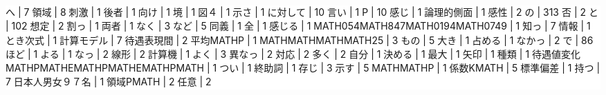 へ | 7
領域 | 8
刺激 | 1
後者 | 1
向け | 1
境 | 1
図４ | 1
示さ | 1
に対して | 10
言い | 1
P | 10
感じ | 1
論理的側面 | 1
感性 | 2
の | 313
否 | 2
と | 102
想定 | 2
割っ | 1
両者 | 1
なく | 3
など | 5
同義 | 1
全 | 1
感じる | 1
MATH054MATH847MATH0194MATH0749 | 1
知っ | 7
情報 | 1
とき次式 | 1
計算モデル | 7
待遇表現間 | 2
平均MATHP | 1
MATHMATHMATHMATH25 | 3
もの | 5
大き | 1
占める | 1
なかっ | 2
で | 86
ほど | 1
よる | 1
なっ | 2
線形 | 2
計算機 | 1
よく | 3
異なっ | 2
対応 | 2
多く | 2
自分 | 1
決める | 1
最大 | 1
矢印 | 1
種類 | 1
待遇値変化MATHPMATHEMATHPMATHEMATHPMATH | 1
つい | 1
終助詞 | 1
存じ | 3
示す | 5
MATHMATHP | 1
係数KMATH | 5
標準偏差 | 1
持つ | 7
日本人男女９７名 | 1
領域PMATH | 2
任意 | 2